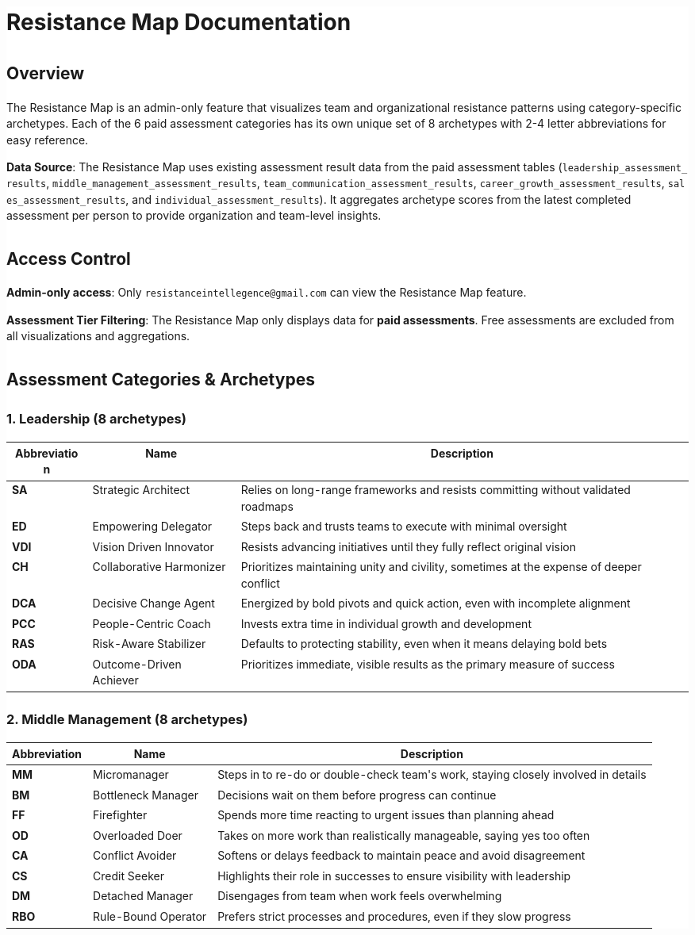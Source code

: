 # Resistance Map Documentation

## Overview

The Resistance Map is an admin-only feature that visualizes team and organizational resistance patterns using category-specific archetypes. Each of the 6 paid assessment categories has its own unique set of 8 archetypes with 2-4 letter abbreviations for easy reference.

**Data Source**: The Resistance Map uses existing assessment result data from the paid assessment tables (`leadership_assessment_results`, `middle_management_assessment_results`, `team_communication_assessment_results`, `career_growth_assessment_results`, `sales_assessment_results`, and `individual_assessment_results`). It aggregates archetype scores from the latest completed assessment per person to provide organization and team-level insights.

## Access Control

**Admin-only access**: Only `resistanceintellegence@gmail.com` can view the Resistance Map feature.

**Assessment Tier Filtering**: The Resistance Map only displays data for **paid assessments**. Free assessments are excluded from all visualizations and aggregations.

## Assessment Categories & Archetypes

### 1. Leadership (8 archetypes)

| Abbreviation | Name | Description |
|--------------|------|-------------|
| **SA** | Strategic Architect | Relies on long-range frameworks and resists committing without validated roadmaps |
| **ED** | Empowering Delegator | Steps back and trusts teams to execute with minimal oversight |
| **VDI** | Vision Driven Innovator | Resists advancing initiatives until they fully reflect original vision |
| **CH** | Collaborative Harmonizer | Prioritizes maintaining unity and civility, sometimes at the expense of deeper conflict |
| **DCA** | Decisive Change Agent | Energized by bold pivots and quick action, even with incomplete alignment |
| **PCC** | People-Centric Coach | Invests extra time in individual growth and development |
| **RAS** | Risk-Aware Stabilizer | Defaults to protecting stability, even when it means delaying bold bets |
| **ODA** | Outcome-Driven Achiever | Prioritizes immediate, visible results as the primary measure of success |

### 2. Middle Management (8 archetypes)

| Abbreviation | Name | Description |
|--------------|------|-------------|
| **MM** | Micromanager | Steps in to re-do or double-check team's work, staying closely involved in details |
| **BM** | Bottleneck Manager | Decisions wait on them before progress can continue |
| **FF** | Firefighter | Spends more time reacting to urgent issues than planning ahead |
| **OD** | Overloaded Doer | Takes on more work than realistically manageable, saying yes too often |
| **CA** | Conflict Avoider | Softens or delays feedback to maintain peace and avoid disagreement |
| **CS** | Credit Seeker | Highlights their role in successes to ensure visibility with leadership |
| **DM** | Detached Manager | Disengages from team when work feels overwhelming |
| **RBO** | Rule-Bound Operator | Prefers strict processes and procedures, even if they slow progress |
